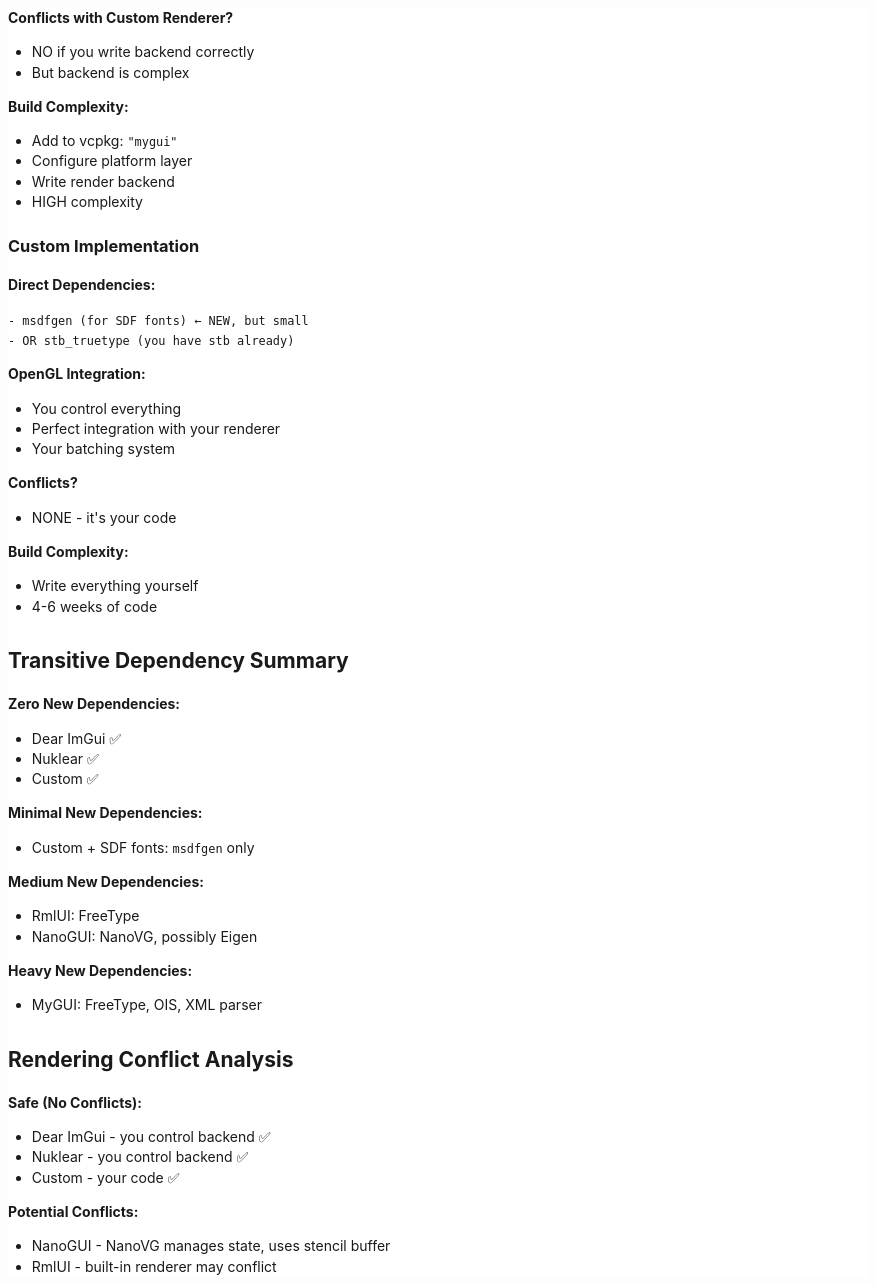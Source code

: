 **Conflicts with Custom Renderer?**
- NO if you write backend correctly
- But backend is complex

**Build Complexity:**
- Add to vcpkg: `"mygui"`
- Configure platform layer
- Write render backend
- HIGH complexity

### Custom Implementation

**Direct Dependencies:**
```
- msdfgen (for SDF fonts) ← NEW, but small
- OR stb_truetype (you have stb already)
```

**OpenGL Integration:**
- You control everything
- Perfect integration with your renderer
- Your batching system

**Conflicts?**
- NONE - it's your code

**Build Complexity:**
- Write everything yourself
- 4-6 weeks of code

## Transitive Dependency Summary

**Zero New Dependencies:**
- Dear ImGui ✅
- Nuklear ✅
- Custom ✅

**Minimal New Dependencies:**
- Custom + SDF fonts: `msdfgen` only

**Medium New Dependencies:**
- RmlUI: FreeType
- NanoGUI: NanoVG, possibly Eigen

**Heavy New Dependencies:**
- MyGUI: FreeType, OIS, XML parser

## Rendering Conflict Analysis

**Safe (No Conflicts):**
- Dear ImGui - you control backend ✅
- Nuklear - you control backend ✅
- Custom - your code ✅

**Potential Conflicts:**
- NanoGUI - NanoVG manages state, uses stencil buffer
- RmlUI - built-in renderer may conflict
